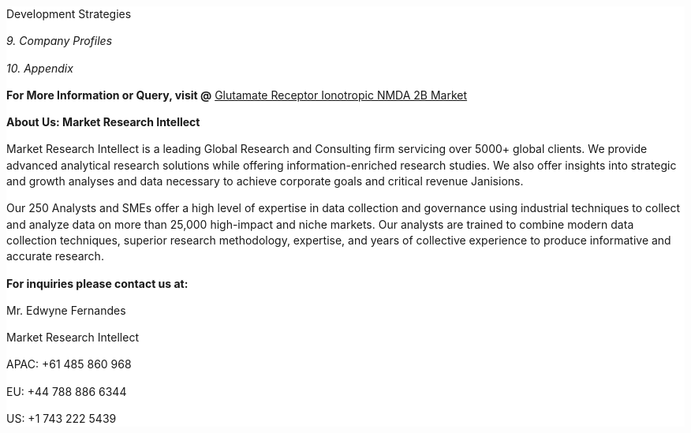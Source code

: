 Development Strategies</span></em></li></ul><p><em><span class="font-[700]">9. Company Profiles</span></em></p><p><em><span class="font-[700]">10. Appendix</span></em></p><p><span class="font-[700]"><strong>For More Information or Query, visit&nbsp;@</strong>&nbsp;</span><span class="font-[700]"><a href="https://www.marketresearchintellect.com/product/global-glutamate-receptor-ionotropic-nmda-2b--market/?utm_source=Linkedin&utm_medium=832" target="_blank" data-tracking-control-name="article-ssr-frontend-pulse_little-text-block" data-tracking-will-navigate="" data-test-link="">Glutamate Receptor Ionotropic NMDA 2B  Market</a></span></p><p><strong><span class="font-[700]">About Us: Market Research Intellect</span></strong></p><p><span class="">Market Research Intellect is a leading Global Research and Consulting firm servicing over 5000+ global clients. We provide advanced analytical research solutions while offering information-enriched research studies.&nbsp;</span>We also offer insights into strategic and growth analyses and data necessary to achieve corporate goals and critical revenue Janisions.</p><p><span class="">Our 250 Analysts and SMEs offer a high level of expertise in data collection and governance using industrial techniques to collect and analyze data on more than 25,000 high-impact and niche markets. Our analysts are trained to combine modern data collection techniques, superior research methodology, expertise, and years of collective experience to produce informative and accurate research.</span></p><p><strong>For inquiries please contact us at:</strong></p><p>Mr. Edwyne Fernandes</p><p>Market Research Intellect</p><p>APAC: +61 485 860 968</p><p>EU: +44 788 886 6344</p><p>US: +1 743 222 5439</p>
